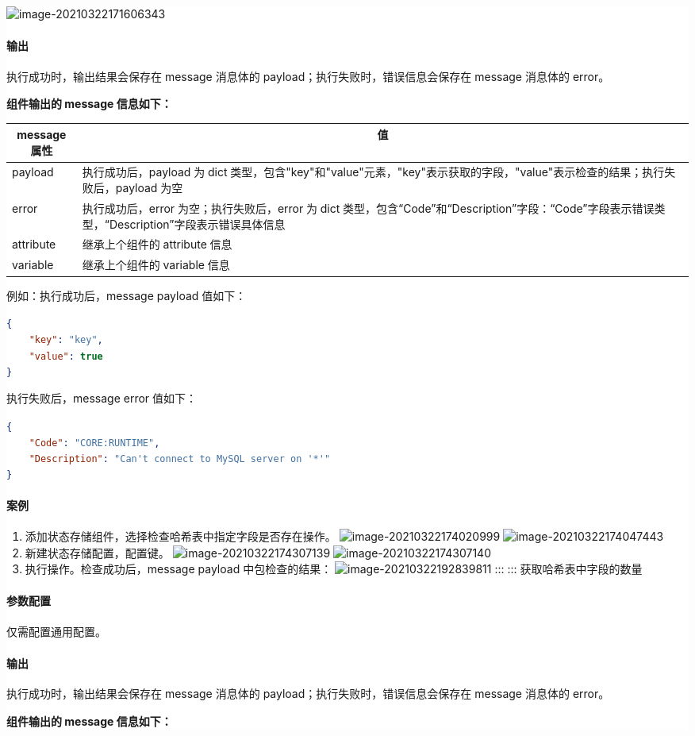 ![image-20210322171606343](https://main.qcloudimg.com/raw/a2a3b8be00e74c91fe6a6a06c664a728/map_remove_config.png)

####  输出
执行成功时，输出结果会保存在 message 消息体的 payload；执行失败时，错误信息会保存在 message 消息体的 error。

**组件输出的 message 信息如下：**

| message 属性 | 值                                                           |
| ----------- | ------------------------------------------------------------ |
| payload     | 执行成功后，payload 为 dict 类型，包含"key"和"value"元素，"key"表示获取的字段，"value"表示检查的结果；执行失败后，payload 为空 |
| error       | 执行成功后，error 为空；执行失败后，error 为 dict 类型，包含“Code”和“Description”字段：“Code”字段表示错误类型，“Description”字段表示错误具体信息 |
| attribute   | 继承上个组件的 attribute 信息                                  |
| variable    | 继承上个组件的 variable 信息                                   |

例如：执行成功后，message payload 值如下：
```json
{
    "key": "key",
    "value": true
}
```
执行失败后，message error 值如下：
```json
{
    "Code": "CORE:RUNTIME",
    "Description": "Can't connect to MySQL server on '*'"
}
```

#### 案例
1. 添加状态存储组件，选择检查哈希表中指定字段是否存在操作。
![image-20210322174020999](https://main.qcloudimg.com/raw/87a876b43e9acfa93d531ba268e5b568/select_state_store.png)
![image-20210322174047443](https://main.qcloudimg.com/raw/e8f5ff1244c5e5b3d35c711eefeef5ba/select_map_operation_new.png)
2. 新建状态存储配置，配置键。
![image-20210322174307139](https://main.qcloudimg.com/raw/9d822167dbf84c2bd2ae1827ad970856/create_state_store_config.png)
![image-20210322174307140](https://main.qcloudimg.com/raw/5f40e3d6a9c7e604602393943ceffa69/config_state_store.jpg)
3. 执行操作。检查成功后，message payload 中包检查的结果：
![image-20210322192839811](https://main.qcloudimg.com/raw/aedb3d5520f19c07e3e6d7bcba80c9b3/map_remove_output.png)
:::
::: 获取哈希表中字段的数量
#### 参数配置

仅需配置通用配置。

####  输出
执行成功时，输出结果会保存在 message 消息体的 payload；执行失败时，错误信息会保存在 message 消息体的 error。

**组件输出的 message 信息如下：**
